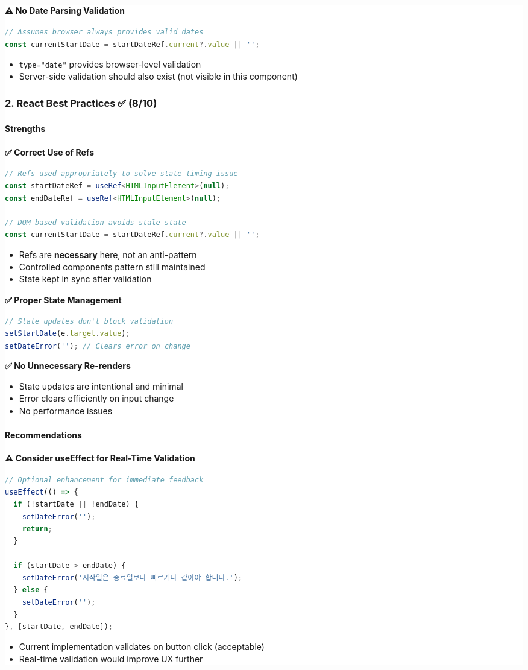 **⚠️ No Date Parsing Validation**
```typescript
// Assumes browser always provides valid dates
const currentStartDate = startDateRef.current?.value || '';
```
- `type="date"` provides browser-level validation
- Server-side validation should also exist (not visible in this component)

### 2. React Best Practices ✅ (8/10)

#### Strengths

**✅ Correct Use of Refs**
```typescript
// Refs used appropriately to solve state timing issue
const startDateRef = useRef<HTMLInputElement>(null);
const endDateRef = useRef<HTMLInputElement>(null);

// DOM-based validation avoids stale state
const currentStartDate = startDateRef.current?.value || '';
```
- Refs are **necessary** here, not an anti-pattern
- Controlled components pattern still maintained
- State kept in sync after validation

**✅ Proper State Management**
```typescript
// State updates don't block validation
setStartDate(e.target.value);
setDateError(''); // Clears error on change
```

**✅ No Unnecessary Re-renders**
- State updates are intentional and minimal
- Error clears efficiently on input change
- No performance issues

#### Recommendations

**⚠️ Consider useEffect for Real-Time Validation**
```typescript
// Optional enhancement for immediate feedback
useEffect(() => {
  if (!startDate || !endDate) {
    setDateError('');
    return;
  }

  if (startDate > endDate) {
    setDateError('시작일은 종료일보다 빠르거나 같아야 합니다.');
  } else {
    setDateError('');
  }
}, [startDate, endDate]);
```
- Current implementation validates on button click (acceptable)
- Real-time validation would improve UX further
